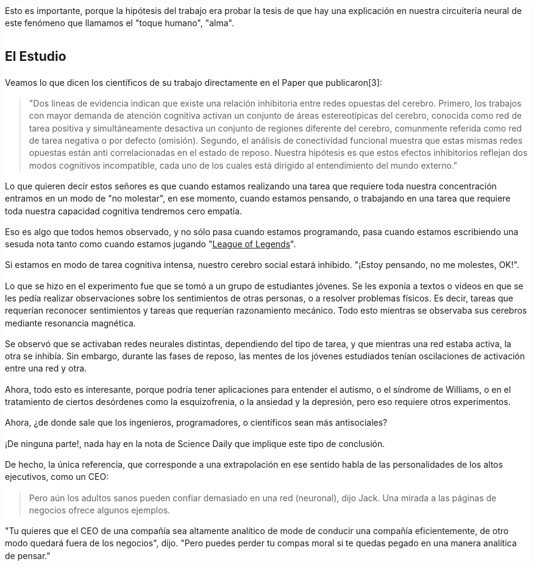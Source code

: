 Esto es importante, porque la hipótesis del trabajo era probar la tesis de que hay una explicación en nuestra circuitería neural de este fenómeno que llamamos el "toque humano", "alma".


## El Estudio


Veamos lo que dicen los científicos de su trabajo directamente en el Paper que publicaron[3]:


> "Dos lineas de evidencia indican que existe una relación inhibitoria entre redes opuestas del cerebro. Primero, los trabajos con mayor demanda de atención cognitiva activan un conjunto de áreas estereotípicas del cerebro, conocida como red de tarea positiva y simultáneamente desactiva un conjunto de regiones diferente del cerebro, comunmente referida como red de tarea negativa o por defecto (omisión). Segundo, el análisis de conectividad funcional muestra que estas mismas redes opuestas están anti correlacionadas en el estado de reposo. Nuestra hipótesis es que estos efectos inhibitorios reflejan dos modos cognitivos incompatible, cada uno de los cuales está dirigido al entendimiento del mundo externo."


Lo que quieren decir estos señores es que cuando estamos realizando una tarea que requiere toda nuestra concentración entramos en un modo de "no molestar", en ese momento, cuando estamos pensando, o trabajando en una tarea que requiere toda nuestra capacidad cognitiva tendremos cero empatía.

Eso es algo que todos hemos observado, y no sólo pasa cuando estamos programando, pasa cuando estamos escribiendo una sesuda nota tanto como cuando estamos jugando "[League of Legends](http://na.leagueoflegends.com/)".

Si estamos en modo de tarea cognitiva intensa, nuestro cerebro social estará inhibido. "¡Estoy pensando, no me molestes, OK!".

Lo que se hizo en el experimento fue que se tomó a un grupo de estudiantes jóvenes. Se les exponía a textos o videos en que se les pedía realizar observaciones sobre los sentimientos de otras personas, o a resolver problemas físicos. Es decir, tareas que requerían reconocer sentimientos y tareas que requerían razonamiento mecánico. Todo esto mientras se observaba sus cerebros mediante resonancia magnética.

Se observó que se activaban redes neurales distintas, dependiendo del tipo de tarea, y que mientras una red estaba activa, la otra se inhibía. Sin embargo, durante las fases de reposo, las mentes de los jóvenes estudiados tenían oscilaciones de activación entre una red y otra.

Ahora, todo esto es interesante, porque podría tener aplicaciones para entender el autismo, o el síndrome de Williams, o en el tratamiento de ciertos desórdenes como la esquizofrenia, o la ansiedad y la depresión, pero eso requiere otros experimentos.

Ahora, ¿de donde sale que los ingenieros, programadores, o científicos sean más antisociales?

¡De ninguna parte!, nada hay en la nota de Science Daily que implique este tipo de conclusión.

De hecho, la única referencia, que corresponde a una extrapolación en ese sentido habla de las personalidades de los altos ejecutivos, como un CEO:


> Pero aún los adultos sanos pueden confiar demasiado en una red (neuronal), dijo Jack. Una mirada a las páginas de negocios ofrece algunos ejemplos.

"Tu quieres que el CEO de una compañía sea altamente analítico de mode de conducir una compañía eficientemente, de otro modo quedará fuera de los negocios", dijo. "Pero puedes perder tu compas moral si te quedas pegado en una manera analítica de pensar."
